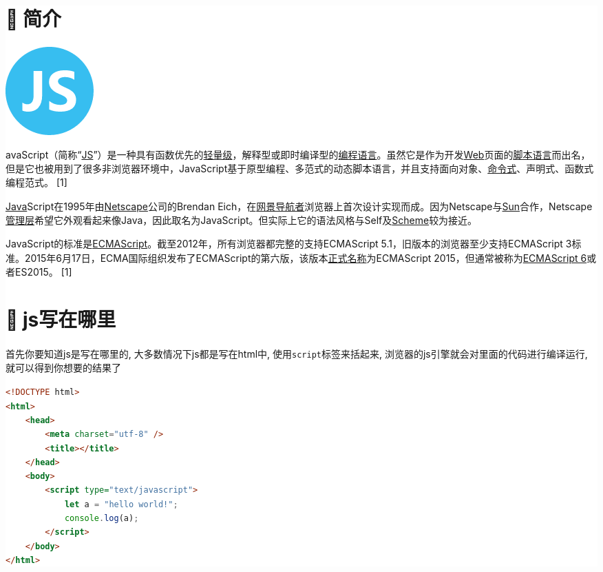 # 🍎 简介

![](images/Javascript-icon-128.png)

avaScript（简称“[JS](https://baike.baidu.com/item/JS/10687961?fromModule=lemma_inlink)”）是一种具有函数优先的[轻量级](https://baike.baidu.com/item/%E8%BD%BB%E9%87%8F%E7%BA%A7/10002835?fromModule=lemma_inlink)，解释型或即时编译型的[编程语言](https://baike.baidu.com/item/%E7%BC%96%E7%A8%8B%E8%AF%AD%E8%A8%80/9845131?fromModule=lemma_inlink)。虽然它是作为开发[Web](https://baike.baidu.com/item/Web/150564?fromModule=lemma_inlink)页面的[脚本语言](https://baike.baidu.com/item/%E8%84%9A%E6%9C%AC%E8%AF%AD%E8%A8%80/1379708?fromModule=lemma_inlink)而出名，但是它也被用到了很多非浏览器环境中，JavaScript基于原型编程、多范式的动态脚本语言，并且支持面向对象、[命令式](https://baike.baidu.com/item/%E5%91%BD%E4%BB%A4%E5%BC%8F/55229960?fromModule=lemma_inlink)、声明式、函数式编程范式。 [1] 

[Java](https://baike.baidu.com/item/Java/85979?fromModule=lemma_inlink)Script在1995年由[Netscape](https://baike.baidu.com/item/Netscape/2778944?fromModule=lemma_inlink)公司的Brendan Eich，在[网景导航者](https://baike.baidu.com/item/%E7%BD%91%E6%99%AF%E5%AF%BC%E8%88%AA%E8%80%85/10404300?fromModule=lemma_inlink)浏览器上首次设计实现而成。因为Netscape与[Sun](https://baike.baidu.com/item/Sun/69463?fromModule=lemma_inlink)合作，Netscape[管理层](https://baike.baidu.com/item/%E7%AE%A1%E7%90%86%E5%B1%82/4605896?fromModule=lemma_inlink)希望它外观看起来像Java，因此取名为JavaScript。但实际上它的语法风格与Self及[Scheme](https://baike.baidu.com/item/Scheme/8379129?fromModule=lemma_inlink)较为接近。

JavaScript的标准是[ECMAScript](https://baike.baidu.com/item/ECMAScript/1889420?fromModule=lemma_inlink)。截至2012年，所有浏览器都完整的支持ECMAScript 5.1，旧版本的浏览器至少支持ECMAScript 3标准。2015年6月17日，ECMA国际组织发布了ECMAScript的第六版，该版本[正式名称](https://baike.baidu.com/item/%E6%AD%A3%E5%BC%8F%E5%90%8D%E7%A7%B0/56531430?fromModule=lemma_inlink)为ECMAScript 2015，但通常被称为[ECMAScript 6](https://baike.baidu.com/item/ECMAScript%206/22641264?fromModule=lemma_inlink)或者ES2015。 [1]

# 🍎 js写在哪里

首先你要知道js是写在哪里的, 大多数情况下js都是写在html中, 使用`script`标签来括起来, 浏览器的js引擎就会对里面的代码进行编译运行, 就可以得到你想要的结果了

```html
<!DOCTYPE html>
<html>
	<head>
		<meta charset="utf-8" />
		<title></title>
	</head>
	<body>
		<script type="text/javascript">
			let a = "hello world!";
			console.log(a);
		</script>
	</body>
</html>
```
